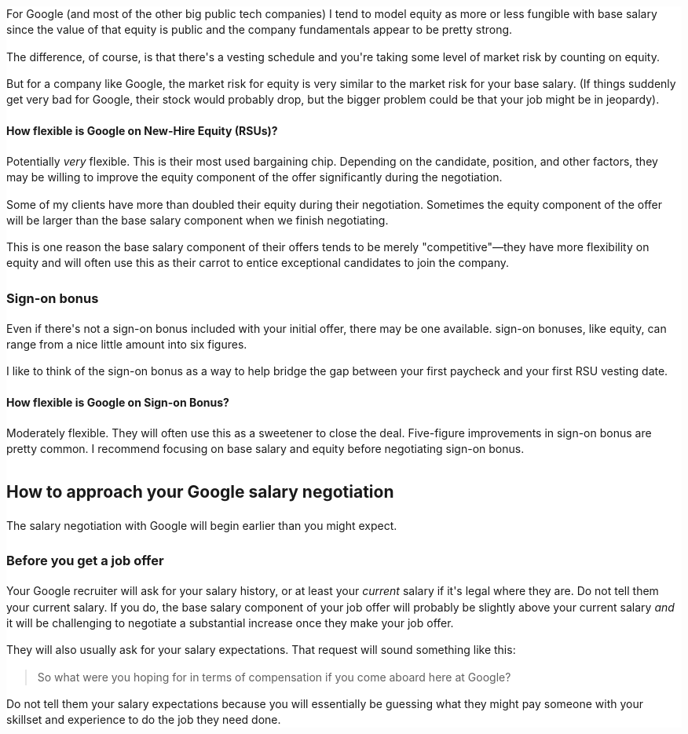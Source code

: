 For Google (and most of the other big public tech companies) I tend to model equity as more or less fungible with base salary since the value of that equity is public and the company fundamentals appear to be pretty strong.

The difference, of course, is that there's a vesting schedule and you're taking some level of market risk by counting on equity.

But for a company like Google, the market risk for equity is very similar to the market risk for your base salary. (If things suddenly get very bad for Google, their stock would probably drop, but the bigger problem could be that your job might be in jeopardy).

#### How flexible is Google on New-Hire Equity (RSUs)?

Potentially *very* flexible. This is their most used bargaining chip. Depending on the candidate, position, and other factors, they may be willing to improve the equity component of the offer significantly during the negotiation.

Some of my clients have more than doubled their equity during their negotiation. Sometimes the equity component of the offer will be larger than the base salary component when we finish negotiating.

This is one reason the base salary component of their offers tends to be merely "competitive"—they have more flexibility on equity and will often use this as their carrot to entice exceptional candidates to join the company.

### Sign-on bonus

Even if there's not a sign-on bonus included with your initial offer, there may be one available. sign-on bonuses, like equity, can range from a nice little amount into six figures.

I like to think of the sign-on bonus as a way to help bridge the gap between your first paycheck and your first RSU vesting date.

#### How flexible is Google on Sign-on Bonus?

Moderately flexible. They will often use this as a sweetener to close the deal. Five-figure improvements in sign-on bonus are pretty common. I recommend focusing on base salary and equity before negotiating sign-on bonus.

## How to approach your Google salary negotiation

The salary negotiation with Google will begin earlier than you might expect.

### Before you get a job offer

Your Google recruiter will ask for your salary history, or at least your *current* salary if it's legal where they are. Do not tell them your current salary. If you do, the base salary component of your job offer will probably be slightly above your current salary *and* it will be challenging to negotiate a substantial increase once they make your job offer.

They will also usually ask for your salary expectations. That request will sound something like this:

> So what were you hoping for in terms of compensation if you come aboard here at Google?

Do not tell them your salary expectations because you will essentially be guessing what they might pay someone with your skillset and experience to do the job they need done.
